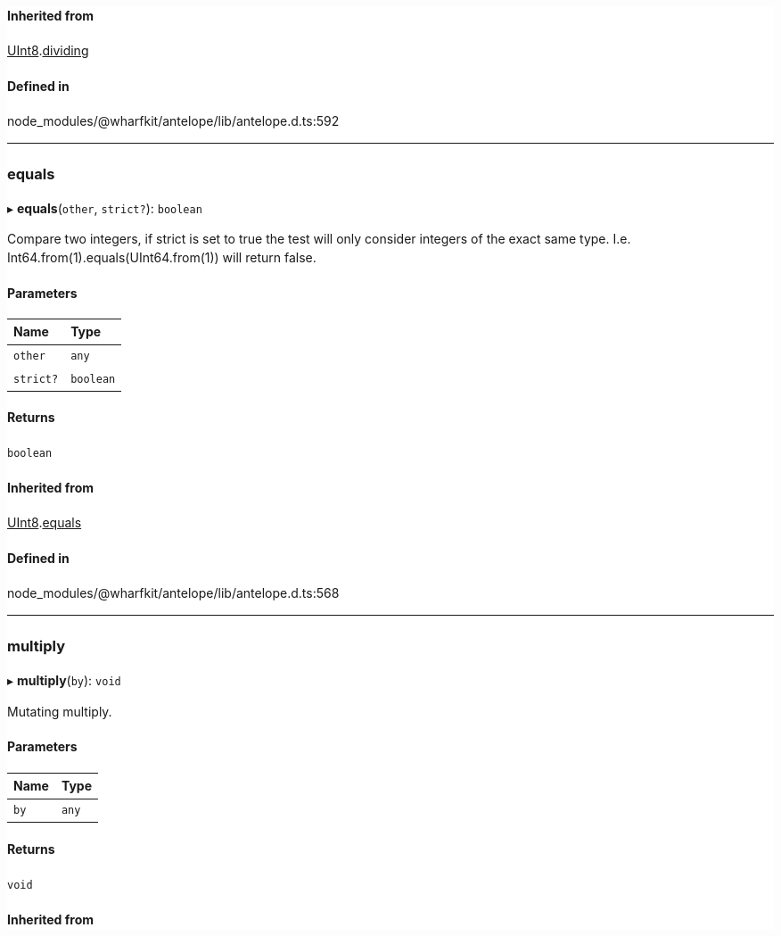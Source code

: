 #### Inherited from

[UInt8](/docs/testclasses/UInt8.md).[dividing](/docs/testclasses/UInt8.md#dividing)

#### Defined in

node_modules/@wharfkit/antelope/lib/antelope.d.ts:592

___

### equals

▸ **equals**(`other`, `strict?`): `boolean`

Compare two integers, if strict is set to true the test will only consider integers
of the exact same type. I.e. Int64.from(1).equals(UInt64.from(1)) will return false.

#### Parameters

| Name | Type |
| :------ | :------ |
| `other` | `any` |
| `strict?` | `boolean` |

#### Returns

`boolean`

#### Inherited from

[UInt8](/docs/testclasses/UInt8.md).[equals](/docs/testclasses/UInt8.md#equals)

#### Defined in

node_modules/@wharfkit/antelope/lib/antelope.d.ts:568

___

### multiply

▸ **multiply**(`by`): `void`

Mutating multiply.

#### Parameters

| Name | Type |
| :------ | :------ |
| `by` | `any` |

#### Returns

`void`

#### Inherited from
